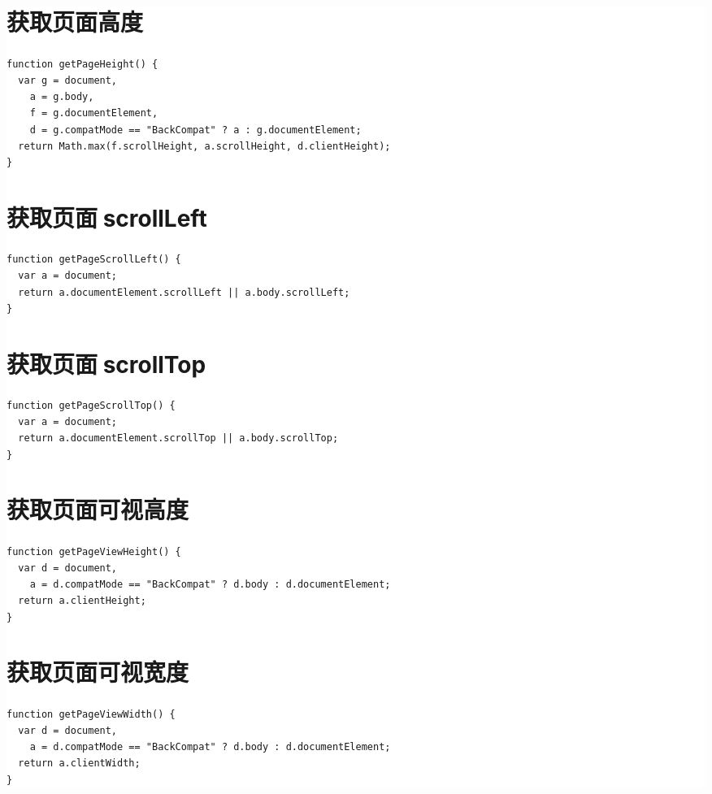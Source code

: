# 获取页面高度

```
function getPageHeight() {
  var g = document,
    a = g.body,
    f = g.documentElement,
    d = g.compatMode == "BackCompat" ? a : g.documentElement;
  return Math.max(f.scrollHeight, a.scrollHeight, d.clientHeight);
}
```

# 获取页面 scrollLeft

```
function getPageScrollLeft() {
  var a = document;
  return a.documentElement.scrollLeft || a.body.scrollLeft;
}
```

# 获取页面 scrollTop

```
function getPageScrollTop() {
  var a = document;
  return a.documentElement.scrollTop || a.body.scrollTop;
}
```

# 获取页面可视高度

```
function getPageViewHeight() {
  var d = document,
    a = d.compatMode == "BackCompat" ? d.body : d.documentElement;
  return a.clientHeight;
}
```

# 获取页面可视宽度

```
function getPageViewWidth() {
  var d = document,
    a = d.compatMode == "BackCompat" ? d.body : d.documentElement;
  return a.clientWidth;
}
```
